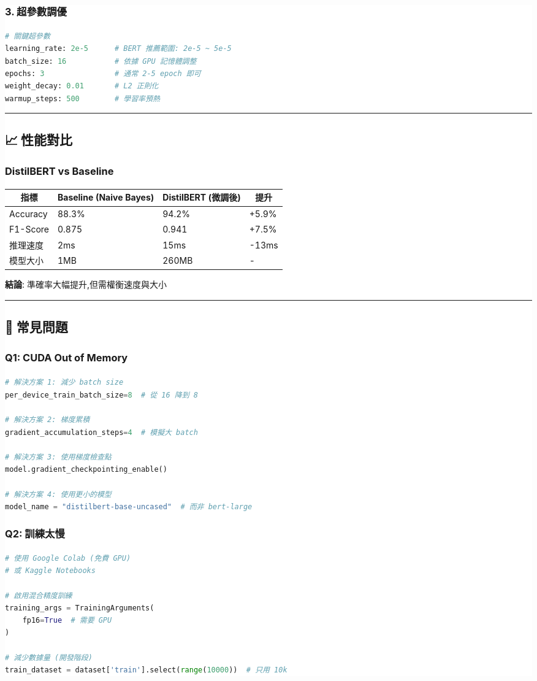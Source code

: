 ### 3. 超參數調優

```python
# 關鍵超參數
learning_rate: 2e-5      # BERT 推薦範圍: 2e-5 ~ 5e-5
batch_size: 16           # 依據 GPU 記憶體調整
epochs: 3                # 通常 2-5 epoch 即可
weight_decay: 0.01       # L2 正則化
warmup_steps: 500        # 學習率預熱
```

---

## 📈 性能對比

### DistilBERT vs Baseline

| 指標 | Baseline (Naive Bayes) | DistilBERT (微調後) | 提升 |
|------|---------------------|------------------|------|
| Accuracy | 88.3% | 94.2% | +5.9% |
| F1-Score | 0.875 | 0.941 | +7.5% |
| 推理速度 | 2ms | 15ms | -13ms |
| 模型大小 | 1MB | 260MB | - |

**結論**: 準確率大幅提升,但需權衡速度與大小

---

## 🔧 常見問題

### Q1: CUDA Out of Memory

```python
# 解決方案 1: 減少 batch size
per_device_train_batch_size=8  # 從 16 降到 8

# 解決方案 2: 梯度累積
gradient_accumulation_steps=4  # 模擬大 batch

# 解決方案 3: 使用梯度檢查點
model.gradient_checkpointing_enable()

# 解決方案 4: 使用更小的模型
model_name = "distilbert-base-uncased"  # 而非 bert-large
```

### Q2: 訓練太慢

```python
# 使用 Google Colab (免費 GPU)
# 或 Kaggle Notebooks

# 啟用混合精度訓練
training_args = TrainingArguments(
    fp16=True  # 需要 GPU
)

# 減少數據量 (開發階段)
train_dataset = dataset['train'].select(range(10000))  # 只用 10k
```
